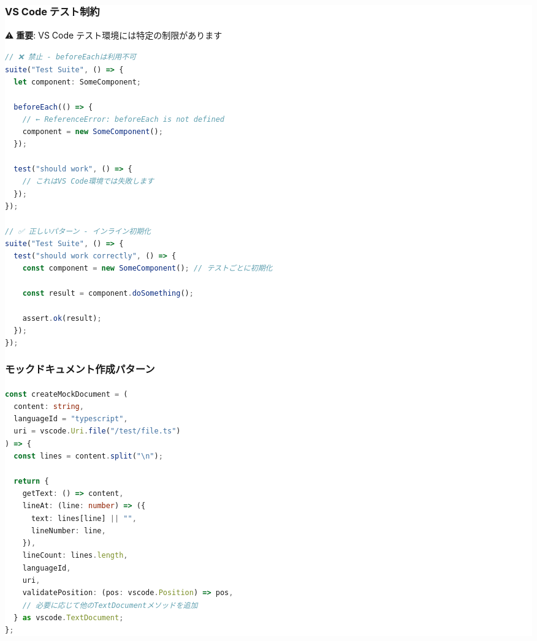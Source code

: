 ### VS Code テスト制約

⚠️ **重要**: VS Code テスト環境には特定の制限があります

```typescript
// ❌ 禁止 - beforeEachは利用不可
suite("Test Suite", () => {
  let component: SomeComponent;

  beforeEach(() => {
    // ← ReferenceError: beforeEach is not defined
    component = new SomeComponent();
  });

  test("should work", () => {
    // これはVS Code環境では失敗します
  });
});

// ✅ 正しいパターン - インライン初期化
suite("Test Suite", () => {
  test("should work correctly", () => {
    const component = new SomeComponent(); // テストごとに初期化

    const result = component.doSomething();

    assert.ok(result);
  });
});
```

### モックドキュメント作成パターン

```typescript
const createMockDocument = (
  content: string,
  languageId = "typescript",
  uri = vscode.Uri.file("/test/file.ts")
) => {
  const lines = content.split("\n");

  return {
    getText: () => content,
    lineAt: (line: number) => ({
      text: lines[line] || "",
      lineNumber: line,
    }),
    lineCount: lines.length,
    languageId,
    uri,
    validatePosition: (pos: vscode.Position) => pos,
    // 必要に応じて他のTextDocumentメソッドを追加
  } as vscode.TextDocument;
};
```
